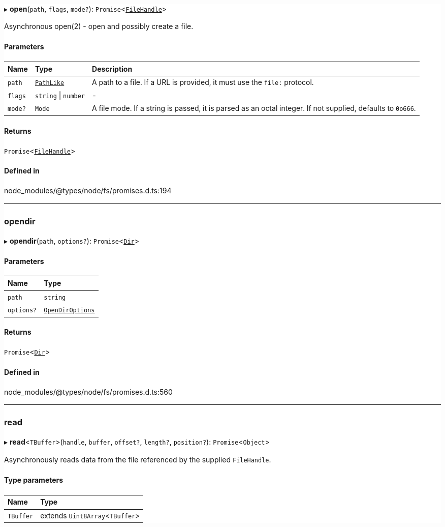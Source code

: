 ▸ **open**(`path`, `flags`, `mode?`): `Promise`<[`FileHandle`](../interfaces/fs.promises.filehandle.md)\>

Asynchronous open(2) - open and possibly create a file.

#### Parameters

| Name | Type | Description |
| :------ | :------ | :------ |
| `path` | [`PathLike`](fs.md#pathlike) | A path to a file. If a URL is provided, it must use the `file:` protocol. |
| `flags` | `string` \| `number` | - |
| `mode?` | `Mode` | A file mode. If a string is passed, it is parsed as an octal integer. If not supplied, defaults to `0o666`. |

#### Returns

`Promise`<[`FileHandle`](../interfaces/fs.promises.filehandle.md)\>

#### Defined in

node_modules/@types/node/fs/promises.d.ts:194

___

### opendir

▸ **opendir**(`path`, `options?`): `Promise`<[`Dir`](../classes/fs.dir.md)\>

#### Parameters

| Name | Type |
| :------ | :------ |
| `path` | `string` |
| `options?` | [`OpenDirOptions`](../interfaces/fs.opendiroptions.md) |

#### Returns

`Promise`<[`Dir`](../classes/fs.dir.md)\>

#### Defined in

node_modules/@types/node/fs/promises.d.ts:560

___

### read

▸ **read**<`TBuffer`\>(`handle`, `buffer`, `offset?`, `length?`, `position?`): `Promise`<`Object`\>

Asynchronously reads data from the file referenced by the supplied `FileHandle`.

#### Type parameters

| Name | Type |
| :------ | :------ |
| `TBuffer` | extends `Uint8Array`<`TBuffer`\> |
